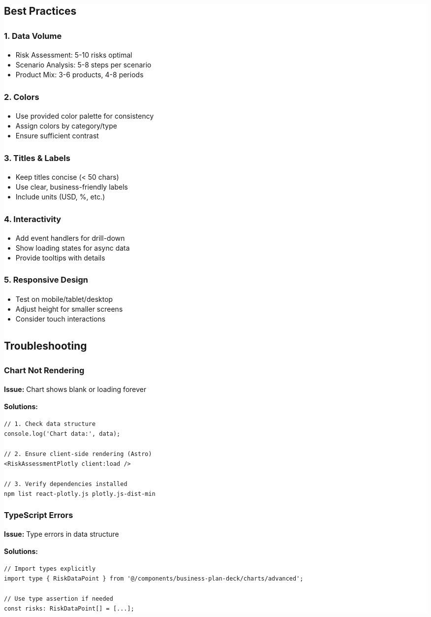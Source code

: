 ## Best Practices

### 1. Data Volume
- Risk Assessment: 5-10 risks optimal
- Scenario Analysis: 5-8 steps per scenario
- Product Mix: 3-6 products, 4-8 periods

### 2. Colors
- Use provided color palette for consistency
- Assign colors by category/type
- Ensure sufficient contrast

### 3. Titles & Labels
- Keep titles concise (< 50 chars)
- Use clear, business-friendly labels
- Include units (USD, %, etc.)

### 4. Interactivity
- Add event handlers for drill-down
- Show loading states for async data
- Provide tooltips with details

### 5. Responsive Design
- Test on mobile/tablet/desktop
- Adjust height for smaller screens
- Consider touch interactions

## Troubleshooting

### Chart Not Rendering

**Issue:** Chart shows blank or loading forever

**Solutions:**
```tsx
// 1. Check data structure
console.log('Chart data:', data);

// 2. Ensure client-side rendering (Astro)
<RiskAssessmentPlotly client:load />

// 3. Verify dependencies installed
npm list react-plotly.js plotly.js-dist-min
```

### TypeScript Errors

**Issue:** Type errors in data structure

**Solutions:**
```tsx
// Import types explicitly
import type { RiskDataPoint } from '@/components/business-plan-deck/charts/advanced';

// Use type assertion if needed
const risks: RiskDataPoint[] = [...];
```
